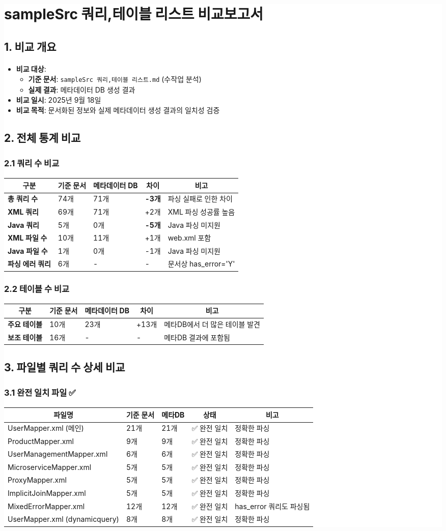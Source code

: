 # sampleSrc 쿼리,테이블 리스트 비교보고서

## 1. 비교 개요

- **비교 대상**: 
  - **기준 문서**: `sampleSrc 쿼리,테이블 리스트.md` (수작업 분석)
  - **실제 결과**: 메타데이터 DB 생성 결과
- **비교 일시**: 2025년 9월 18일
- **비교 목적**: 문서화된 정보와 실제 메타데이터 생성 결과의 일치성 검증

## 2. 전체 통계 비교

### 2.1 쿼리 수 비교

| 구분 | 기준 문서 | 메타데이터 DB | 차이 | 비고 |
|------|-----------|---------------|------|------|
| **총 쿼리 수** | 74개 | 71개 | **-3개** | 파싱 실패로 인한 차이 |
| **XML 쿼리** | 69개 | 71개 | +2개 | XML 파싱 성공률 높음 |
| **Java 쿼리** | 5개 | 0개 | **-5개** | Java 파싱 미지원 |
| **XML 파일 수** | 10개 | 11개 | +1개 | web.xml 포함 |
| **Java 파일 수** | 1개 | 0개 | -1개 | Java 파싱 미지원 |
| **파싱 에러 쿼리** | 6개 | - | - | 문서상 has_error='Y' |

### 2.2 테이블 수 비교

| 구분 | 기준 문서 | 메타데이터 DB | 차이 | 비고 |
|------|-----------|---------------|------|------|
| **주요 테이블** | 10개 | 23개 | +13개 | 메타DB에서 더 많은 테이블 발견 |
| **보조 테이블** | 16개 | - | - | 메타DB 결과에 포함됨 |

## 3. 파일별 쿼리 수 상세 비교

### 3.1 완전 일치 파일 ✅

| 파일명 | 기준 문서 | 메타DB | 상태 | 비고 |
|--------|-----------|--------|------|------|
| UserMapper.xml (메인) | 21개 | 21개 | ✅ 완전 일치 | 정확한 파싱 |
| ProductMapper.xml | 9개 | 9개 | ✅ 완전 일치 | 정확한 파싱 |
| UserManagementMapper.xml | 6개 | 6개 | ✅ 완전 일치 | 정확한 파싱 |
| MicroserviceMapper.xml | 5개 | 5개 | ✅ 완전 일치 | 정확한 파싱 |
| ProxyMapper.xml | 5개 | 5개 | ✅ 완전 일치 | 정확한 파싱 |
| ImplicitJoinMapper.xml | 5개 | 5개 | ✅ 완전 일치 | 정확한 파싱 |
| MixedErrorMapper.xml | 12개 | 12개 | ✅ 완전 일치 | has_error 쿼리도 파싱됨 |
| UserMapper.xml (dynamicquery) | 8개 | 8개 | ✅ 완전 일치 | 정확한 파싱 |

